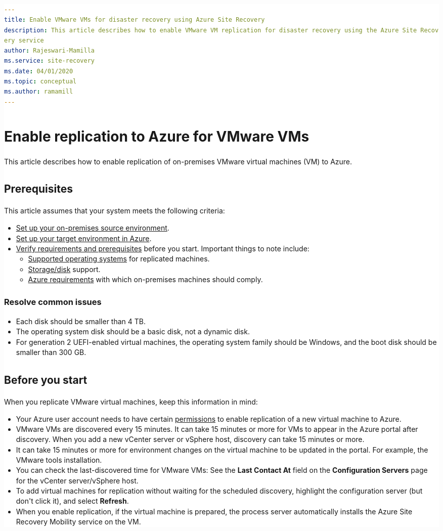 ```yaml
---
title: Enable VMware VMs for disaster recovery using Azure Site Recovery
description: This article describes how to enable VMware VM replication for disaster recovery using the Azure Site Recovery service
author: Rajeswari-Mamilla
ms.service: site-recovery
ms.date: 04/01/2020
ms.topic: conceptual
ms.author: ramamill
---
```


# Enable replication to Azure for VMware VMs

This article describes how to enable replication of on-premises VMware virtual machines (VM) to Azure.

## Prerequisites

This article assumes that your system meets the following criteria:

- [Set up your on-premises source environment](vmware-azure-set-up-source.md).
- [Set up your target environment in Azure](vmware-azure-set-up-target.md).
- [Verify requirements and prerequisites](vmware-physical-azure-support-matrix.md) before you start. Important things to note include:
  - [Supported operating systems](vmware-physical-azure-support-matrix.md#replicated-machines) for replicated machines.
  - [Storage/disk](vmware-physical-azure-support-matrix.md#storage) support.
  - [Azure requirements](vmware-physical-azure-support-matrix.md#azure-vm-requirements) with which on-premises machines should comply.

### Resolve common issues

- Each disk should be smaller than 4 TB.
- The operating system disk should be a basic disk, not a dynamic disk.
- For generation 2 UEFI-enabled virtual machines, the operating system family should be Windows, and the boot disk should be smaller than 300 GB.

## Before you start

When you replicate VMware virtual machines, keep this information in mind:

- Your Azure user account needs to have certain [permissions](site-recovery-role-based-linked-access-control.md#permissions-required-to-enable-replication-for-new-virtual-machines) to enable replication of a new virtual machine to Azure.
- VMware VMs are discovered every 15 minutes. It can take 15 minutes or more for VMs to appear in the Azure portal after discovery. When you add a new vCenter server or vSphere host, discovery can take 15 minutes or more.
- It can take 15 minutes or more for environment changes on the virtual machine to be updated in the portal. For example, the VMware tools installation.
- You can check the last-discovered time for VMware VMs: See the **Last Contact At** field on the **Configuration Servers** page for the vCenter server/vSphere host.
- To add virtual machines for replication without waiting for the scheduled discovery, highlight the configuration server (but don't click it), and select **Refresh**.
- When you enable replication, if the virtual machine is prepared, the process server automatically installs the Azure Site Recovery Mobility service on the VM.
